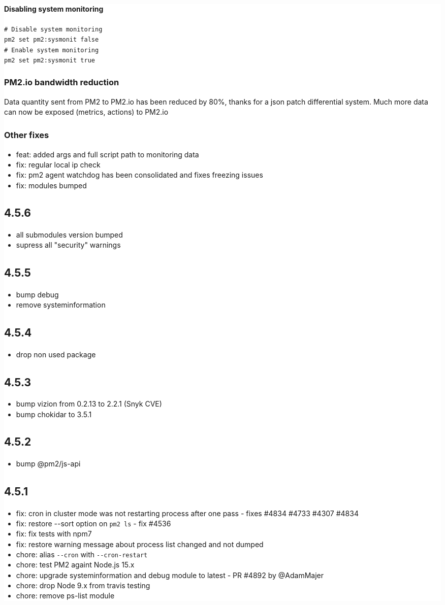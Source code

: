 #### Disabling system monitoring

```
# Disable system monitoring
pm2 set pm2:sysmonit false
# Enable system monitoring
pm2 set pm2:sysmonit true
```

### PM2.io bandwidth reduction

Data quantity sent from PM2 to PM2.io has been reduced by 80%, thanks for a json patch differential system. Much more data can now be exposed (metrics, actions) to PM2.io

### Other fixes

- feat: added args and full script path to monitoring data
- fix: regular local ip check
- fix: pm2 agent watchdog has been consolidated and fixes freezing issues
- fix: modules bumped

## 4.5.6

- all submodules version bumped
- supress all "security" warnings

## 4.5.5

- bump debug
- remove systeminformation

## 4.5.4

- drop non used package

## 4.5.3

- bump vizion from 0.2.13 to 2.2.1 (Snyk CVE)
- bump chokidar to 3.5.1

## 4.5.2

- bump @pm2/js-api

## 4.5.1

- fix: cron in cluster mode was not restarting process after one pass - fixes #4834 #4733 #4307 #4834
- fix: restore --sort <param> option on `pm2 ls` - fix #4536
- fix: fix tests with npm7
- fix: restore warning message about process list changed and not dumped
- chore: alias `--cron` with `--cron-restart`
- chore: test PM2 againt Node.js 15.x
- chore: upgrade systeminformation and debug module to latest - PR #4892 by @AdamMajer
- chore: drop Node 9.x from travis testing
- chore: remove ps-list module
